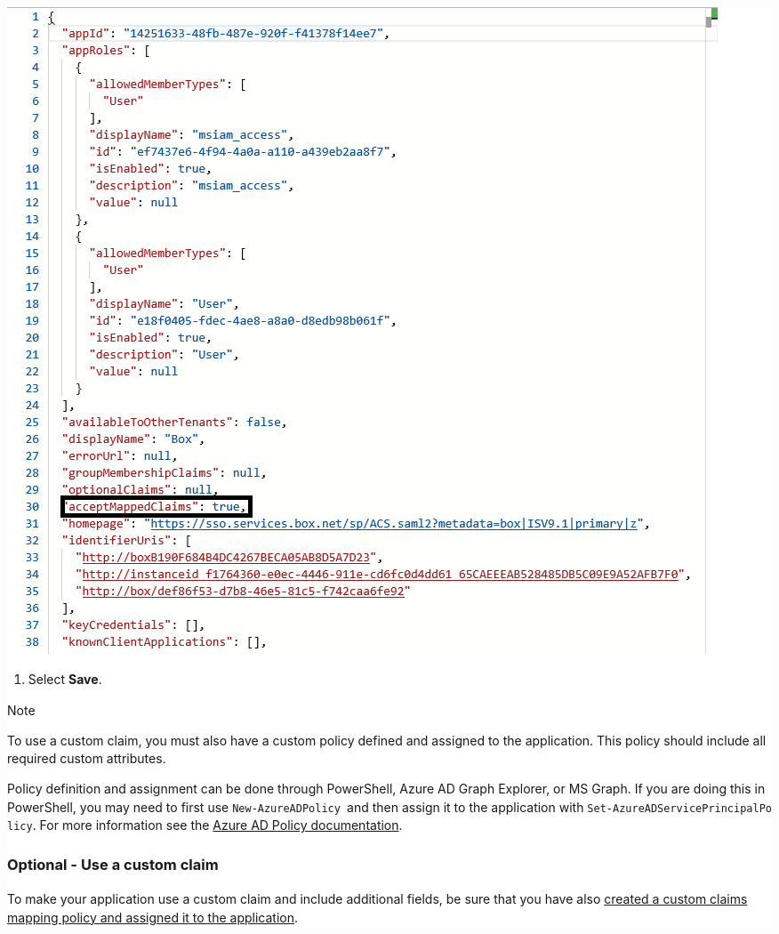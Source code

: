 ![App manifest](./media/application-proxy-configure-single-sign-on-with-ping-access/application-proxy-ping-access-manifest.PNG)
1. Select **Save**.

>[!NOTE]
>To use a custom claim, you must also have a custom policy defined and assigned to the application.  This policy should include all required custom attributes.
>
>Policy definition and assignment can be done through PowerShell, Azure AD Graph Explorer, or MS Graph.  If you are doing this in PowerShell, you may need to first use `New-AzureADPolicy `and then assign it to the application with `Set-AzureADServicePrincipalPolicy`.  For more information see the [Azure AD Policy documentation](../develop/active-directory-claims-mapping.md#claims-mapping-policy-assignment).

### Optional - Use a custom claim
To make your application use a custom claim and include additional fields, be sure that you have also [created a custom claims mapping policy and assigned it to the application](../develop/active-directory-claims-mapping.md#claims-mapping-policy-assignment).
